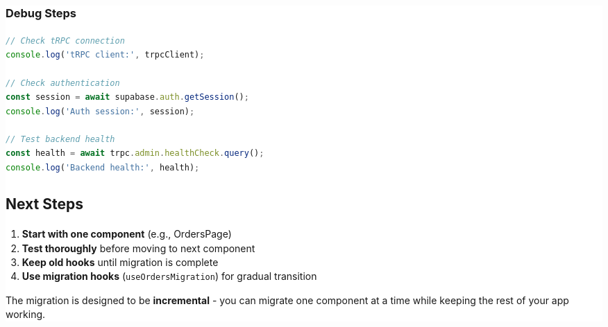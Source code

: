 ### Debug Steps

```typescript
// Check tRPC connection
console.log('tRPC client:', trpcClient);

// Check authentication
const session = await supabase.auth.getSession();
console.log('Auth session:', session);

// Test backend health
const health = await trpc.admin.healthCheck.query();
console.log('Backend health:', health);
```

## Next Steps

1. **Start with one component** (e.g., OrdersPage)
2. **Test thoroughly** before moving to next component
3. **Keep old hooks** until migration is complete
4. **Use migration hooks** (`useOrdersMigration`) for gradual transition

The migration is designed to be **incremental** - you can migrate one component at a time while keeping the rest of your app working.